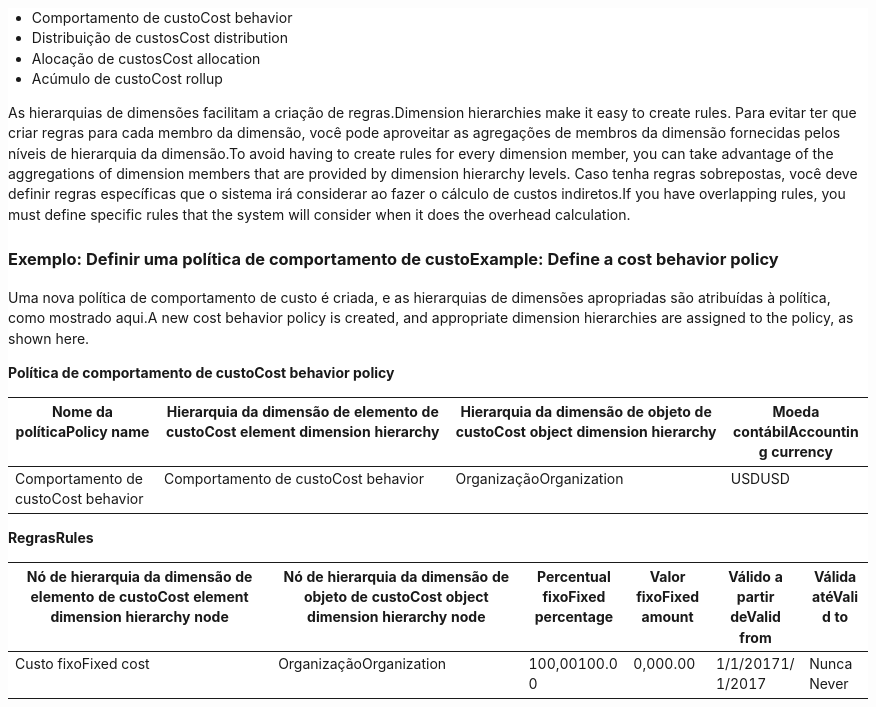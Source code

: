 - <span data-ttu-id="e00f6-315">Comportamento de custo</span><span class="sxs-lookup"><span data-stu-id="e00f6-315">Cost behavior</span></span>
- <span data-ttu-id="e00f6-316">Distribuição de custos</span><span class="sxs-lookup"><span data-stu-id="e00f6-316">Cost distribution</span></span>
- <span data-ttu-id="e00f6-317">Alocação de custos</span><span class="sxs-lookup"><span data-stu-id="e00f6-317">Cost allocation</span></span>
- <span data-ttu-id="e00f6-318">Acúmulo de custo</span><span class="sxs-lookup"><span data-stu-id="e00f6-318">Cost rollup</span></span>

<span data-ttu-id="e00f6-319">As hierarquias de dimensões facilitam a criação de regras.</span><span class="sxs-lookup"><span data-stu-id="e00f6-319">Dimension hierarchies make it easy to create rules.</span></span> <span data-ttu-id="e00f6-320">Para evitar ter que criar regras para cada membro da dimensão, você pode aproveitar as agregações de membros da dimensão fornecidas pelos níveis de hierarquia da dimensão.</span><span class="sxs-lookup"><span data-stu-id="e00f6-320">To avoid having to create rules for every dimension member, you can take advantage of the aggregations of dimension members that are provided by dimension hierarchy levels.</span></span> <span data-ttu-id="e00f6-321">Caso tenha regras sobrepostas, você deve definir regras específicas que o sistema irá considerar ao fazer o cálculo de custos indiretos.</span><span class="sxs-lookup"><span data-stu-id="e00f6-321">If you have overlapping rules, you must define specific rules that the system will consider when it does the overhead calculation.</span></span>

### <a name="example-define-a-cost-behavior-policy"></a><span data-ttu-id="e00f6-322">Exemplo: Definir uma política de comportamento de custo</span><span class="sxs-lookup"><span data-stu-id="e00f6-322">Example: Define a cost behavior policy</span></span>

<span data-ttu-id="e00f6-323">Uma nova política de comportamento de custo é criada, e as hierarquias de dimensões apropriadas são atribuídas à política, como mostrado aqui.</span><span class="sxs-lookup"><span data-stu-id="e00f6-323">A new cost behavior policy is created, and appropriate dimension hierarchies are assigned to the policy, as shown here.</span></span>

<span data-ttu-id="e00f6-324">**Política de comportamento de custo**</span><span class="sxs-lookup"><span data-stu-id="e00f6-324">**Cost behavior policy**</span></span>

| <span data-ttu-id="e00f6-325">Nome da política</span><span class="sxs-lookup"><span data-stu-id="e00f6-325">Policy name</span></span>   | <span data-ttu-id="e00f6-326">Hierarquia da dimensão de elemento de custo</span><span class="sxs-lookup"><span data-stu-id="e00f6-326">Cost element dimension hierarchy</span></span> | <span data-ttu-id="e00f6-327">Hierarquia da dimensão de objeto de custo</span><span class="sxs-lookup"><span data-stu-id="e00f6-327">Cost object dimension hierarchy</span></span> | <span data-ttu-id="e00f6-328">Moeda contábil</span><span class="sxs-lookup"><span data-stu-id="e00f6-328">Accounting currency</span></span> |
|---------------|----------------------------------|---------------------------------|---------------------|
| <span data-ttu-id="e00f6-329">Comportamento de custo</span><span class="sxs-lookup"><span data-stu-id="e00f6-329">Cost behavior</span></span> | <span data-ttu-id="e00f6-330">Comportamento de custo</span><span class="sxs-lookup"><span data-stu-id="e00f6-330">Cost behavior</span></span>                    | <span data-ttu-id="e00f6-331">Organização</span><span class="sxs-lookup"><span data-stu-id="e00f6-331">Organization</span></span>                    | <span data-ttu-id="e00f6-332">USD</span><span class="sxs-lookup"><span data-stu-id="e00f6-332">USD</span></span>                 |

<span data-ttu-id="e00f6-333">**Regras**</span><span class="sxs-lookup"><span data-stu-id="e00f6-333">**Rules**</span></span>

| <span data-ttu-id="e00f6-334">Nó de hierarquia da dimensão de elemento de custo</span><span class="sxs-lookup"><span data-stu-id="e00f6-334">Cost element dimension hierarchy node</span></span> | <span data-ttu-id="e00f6-335">Nó de hierarquia da dimensão de objeto de custo</span><span class="sxs-lookup"><span data-stu-id="e00f6-335">Cost object dimension hierarchy node</span></span> | <span data-ttu-id="e00f6-336">Percentual fixo</span><span class="sxs-lookup"><span data-stu-id="e00f6-336">Fixed percentage</span></span> | <span data-ttu-id="e00f6-337">Valor fixo</span><span class="sxs-lookup"><span data-stu-id="e00f6-337">Fixed amount</span></span> | <span data-ttu-id="e00f6-338">Válido a partir de</span><span class="sxs-lookup"><span data-stu-id="e00f6-338">Valid from</span></span> | <span data-ttu-id="e00f6-339">Válida até</span><span class="sxs-lookup"><span data-stu-id="e00f6-339">Valid to</span></span> |
|---------------------------------------|--------------------------------------|------------------|--------------|------------|----------|
| <span data-ttu-id="e00f6-340">Custo fixo</span><span class="sxs-lookup"><span data-stu-id="e00f6-340">Fixed cost</span></span>                            | <span data-ttu-id="e00f6-341">Organização</span><span class="sxs-lookup"><span data-stu-id="e00f6-341">Organization</span></span>                         | <span data-ttu-id="e00f6-342">100,00</span><span class="sxs-lookup"><span data-stu-id="e00f6-342">100.00</span></span>           | <span data-ttu-id="e00f6-343">0,00</span><span class="sxs-lookup"><span data-stu-id="e00f6-343">0.00</span></span>         | <span data-ttu-id="e00f6-344">1/1/2017</span><span class="sxs-lookup"><span data-stu-id="e00f6-344">1/1/2017</span></span>   | <span data-ttu-id="e00f6-345">Nunca</span><span class="sxs-lookup"><span data-stu-id="e00f6-345">Never</span></span>    |